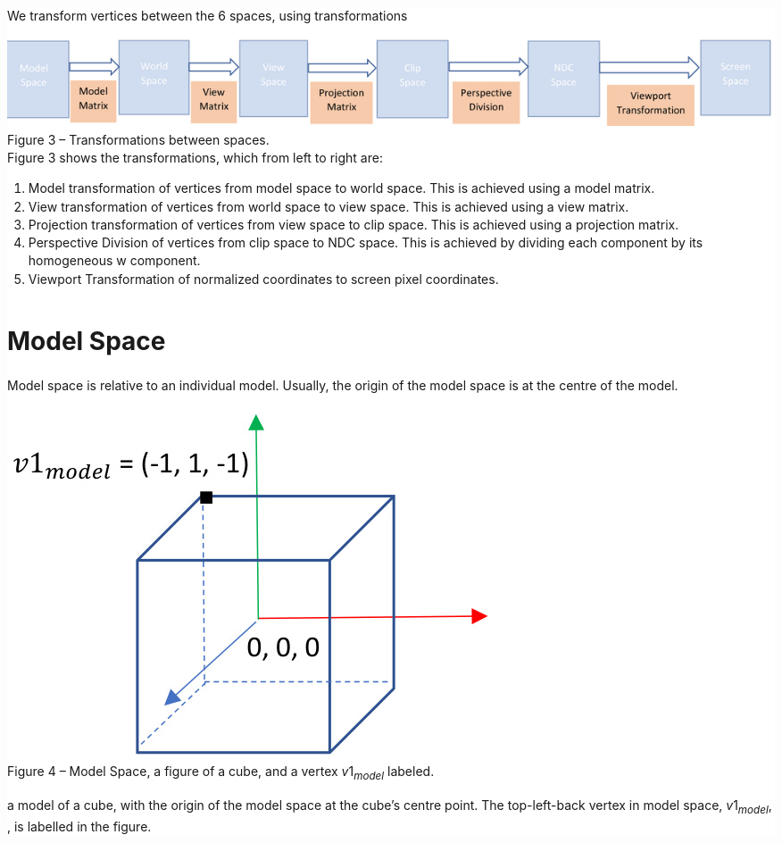 We transform vertices between the 6 spaces, using transformations  

![](images/19a30bb3c2212a3be10ccbce34576cfb46db7991be8b46bd8bbbb3a147618245.jpg)  
Figure 3 – Transformations between spaces.   
Figure 3 shows the transformations, which from left to right are:  

1. Model transformation of vertices from model space to world space. This is achieved using a model matrix.   
2. View transformation of vertices from world space to view space. This is achieved using a view matrix.   
3. Projection transformation of vertices from view space to clip space. This is achieved using a projection matrix.   
4. Perspective Division of vertices from clip space to NDC space. This is achieved by dividing each component by its homogeneous w component.   
5. Viewport Transformation of normalized coordinates to screen pixel coordinates.  

# Model Space  

Model space is relative to an individual model. Usually, the origin of the model space is at the centre of the model.  

![](images/336085c447669de97e18f7bee9ca7e776fb6cb8155c947deb19fdd95a1e459ef.jpg)  
Figure 4 – Model Space, a figure of a cube, and a vertex $v1_{m o d e l}$ labeled.  

a model of a cube, with the origin of the model space at the cube’s centre point. The top-left-back vertex in model space, $v1_{m o d e l},$ , is labelled in the figure.  
